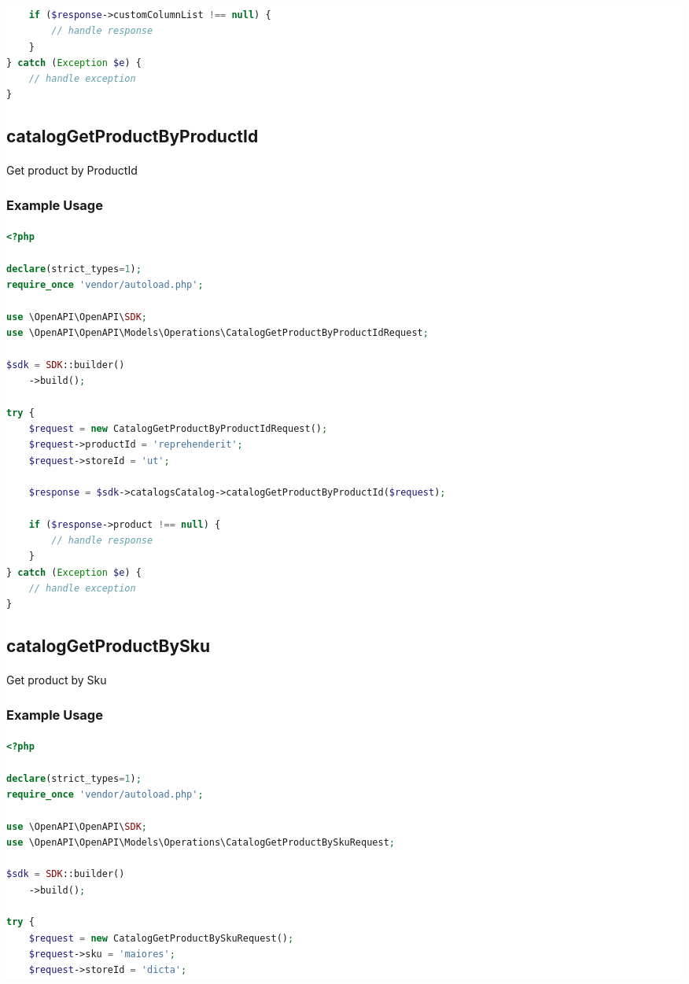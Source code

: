 ```php
    if ($response->customColumnList !== null) {
        // handle response
    }
} catch (Exception $e) {
    // handle exception
}
```

## catalogGetProductByProductId

Get product by ProductId

### Example Usage

```php
<?php

declare(strict_types=1);
require_once 'vendor/autoload.php';

use \OpenAPI\OpenAPI\SDK;
use \OpenAPI\OpenAPI\Models\Operations\CatalogGetProductByProductIdRequest;

$sdk = SDK::builder()
    ->build();

try {
    $request = new CatalogGetProductByProductIdRequest();
    $request->productId = 'reprehenderit';
    $request->storeId = 'ut';

    $response = $sdk->catalogsCatalog->catalogGetProductByProductId($request);

    if ($response->product !== null) {
        // handle response
    }
} catch (Exception $e) {
    // handle exception
}
```

## catalogGetProductBySku

Get product by Sku

### Example Usage

```php
<?php

declare(strict_types=1);
require_once 'vendor/autoload.php';

use \OpenAPI\OpenAPI\SDK;
use \OpenAPI\OpenAPI\Models\Operations\CatalogGetProductBySkuRequest;

$sdk = SDK::builder()
    ->build();

try {
    $request = new CatalogGetProductBySkuRequest();
    $request->sku = 'maiores';
    $request->storeId = 'dicta';

```